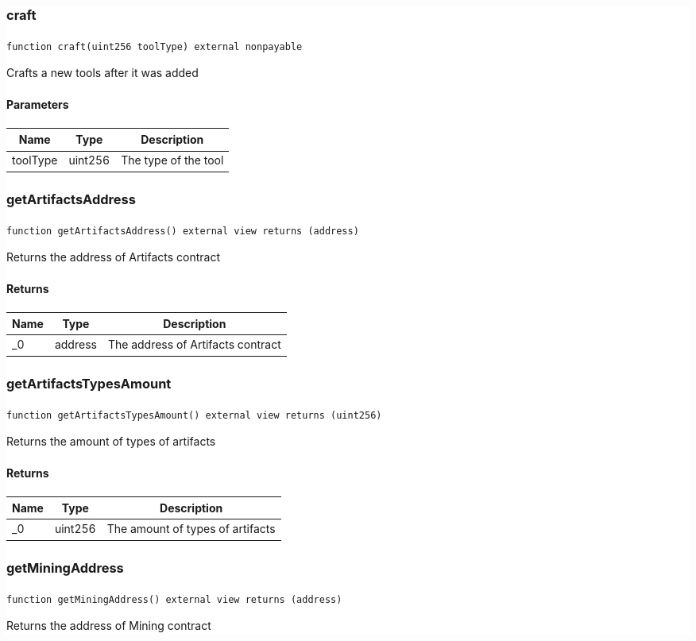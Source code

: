 ### craft

```solidity
function craft(uint256 toolType) external nonpayable
```

Crafts a new tools after it was added



#### Parameters

| Name | Type | Description |
|---|---|---|
| toolType | uint256 | The type of the tool |

### getArtifactsAddress

```solidity
function getArtifactsAddress() external view returns (address)
```

Returns the address of Artifacts contract




#### Returns

| Name | Type | Description |
|---|---|---|
| _0 | address | The address of Artifacts contract |

### getArtifactsTypesAmount

```solidity
function getArtifactsTypesAmount() external view returns (uint256)
```

Returns the amount of types of artifacts




#### Returns

| Name | Type | Description |
|---|---|---|
| _0 | uint256 | The amount of types of artifacts |

### getMiningAddress

```solidity
function getMiningAddress() external view returns (address)
```

Returns the address of Mining contract

